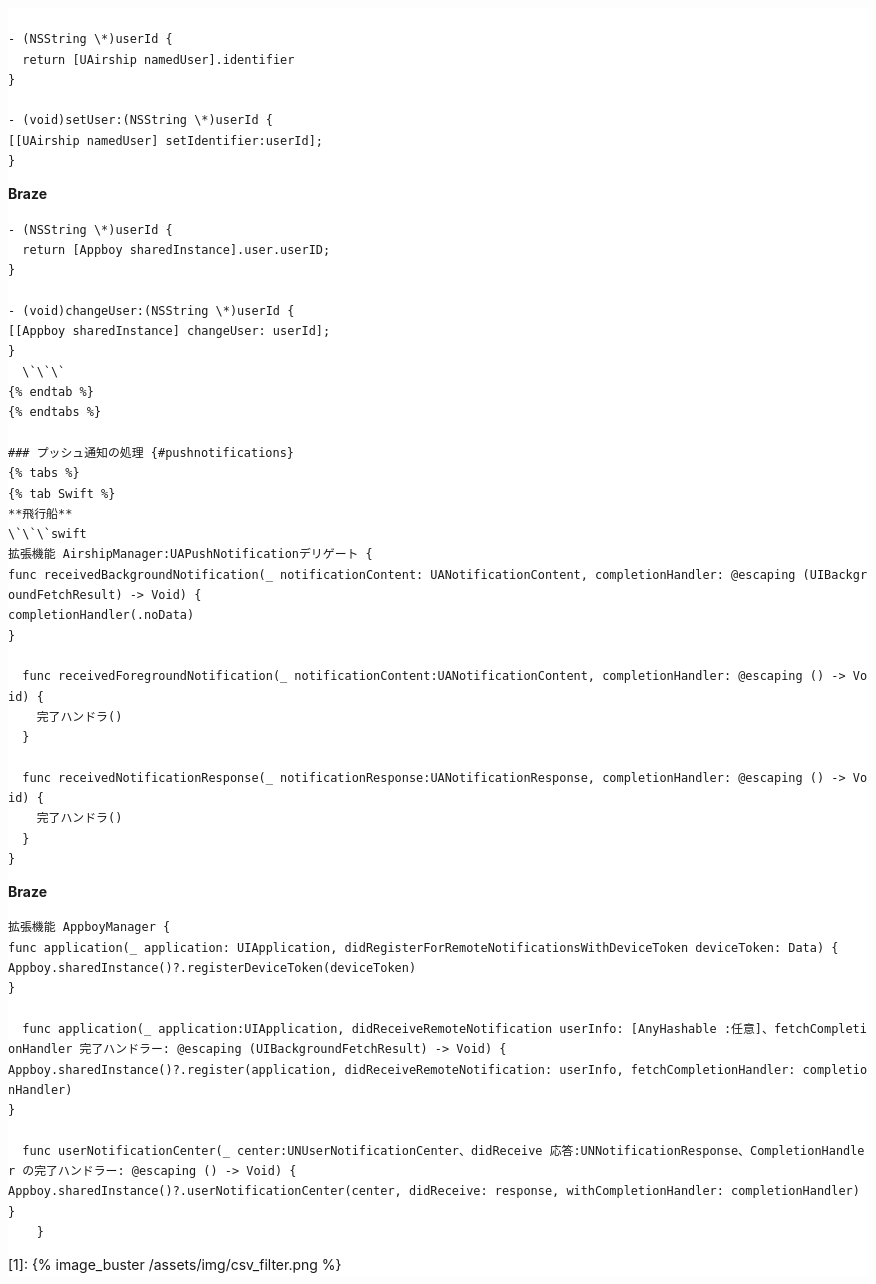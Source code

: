 ```オブジェクト

- (NSString \*)userId {
  return [UAirship namedUser].identifier
}

- (void)setUser:(NSString \*)userId {
[[UAirship namedUser] setIdentifier:userId];
}
  ```
**Braze**
```オブジェクト
- (NSString \*)userId {
  return [Appboy sharedInstance].user.userID;
}

- (void)changeUser:(NSString \*)userId {
[[Appboy sharedInstance] changeUser: userId];
}
  \`\`\`
{% endtab %}
{% endtabs %}

### プッシュ通知の処理 {#pushnotifications}
{% tabs %}
{% tab Swift %}
**飛行船**
\`\`\`swift
拡張機能 AirshipManager:UAPushNotificationデリゲート {
func receivedBackgroundNotification(_ notificationContent: UANotificationContent, completionHandler: @escaping (UIBackgroundFetchResult) -> Void) {
completionHandler(.noData)
}

  func receivedForegroundNotification(_ notificationContent:UANotificationContent, completionHandler: @escaping () -> Void) {
    完了ハンドラ()
  }

  func receivedNotificationResponse(_ notificationResponse:UANotificationResponse, completionHandler: @escaping () -> Void) {
    完了ハンドラ()
  }
}
```
**Braze**
```迅速
拡張機能 AppboyManager {
func application(_ application: UIApplication, didRegisterForRemoteNotificationsWithDeviceToken deviceToken: Data) {
Appboy.sharedInstance()?.registerDeviceToken(deviceToken)
}

  func application(_ application:UIApplication, didReceiveRemoteNotification userInfo: [AnyHashable :任意]、fetchCompletionHandler 完了ハンドラー: @escaping (UIBackgroundFetchResult) -> Void) {
Appboy.sharedInstance()?.register(application, didReceiveRemoteNotification: userInfo, fetchCompletionHandler: completionHandler)
}

  func userNotificationCenter(_ center:UNUserNotificationCenter、didReceive 応答:UNNotificationResponse、CompletionHandler の完了ハンドラー: @escaping () -> Void) {
Appboy.sharedInstance()?.userNotificationCenter(center, didReceive: response, withCompletionHandler: completionHandler)
}
    }
```

[1]: {% image_buster /assets/img/csv_filter.png %}